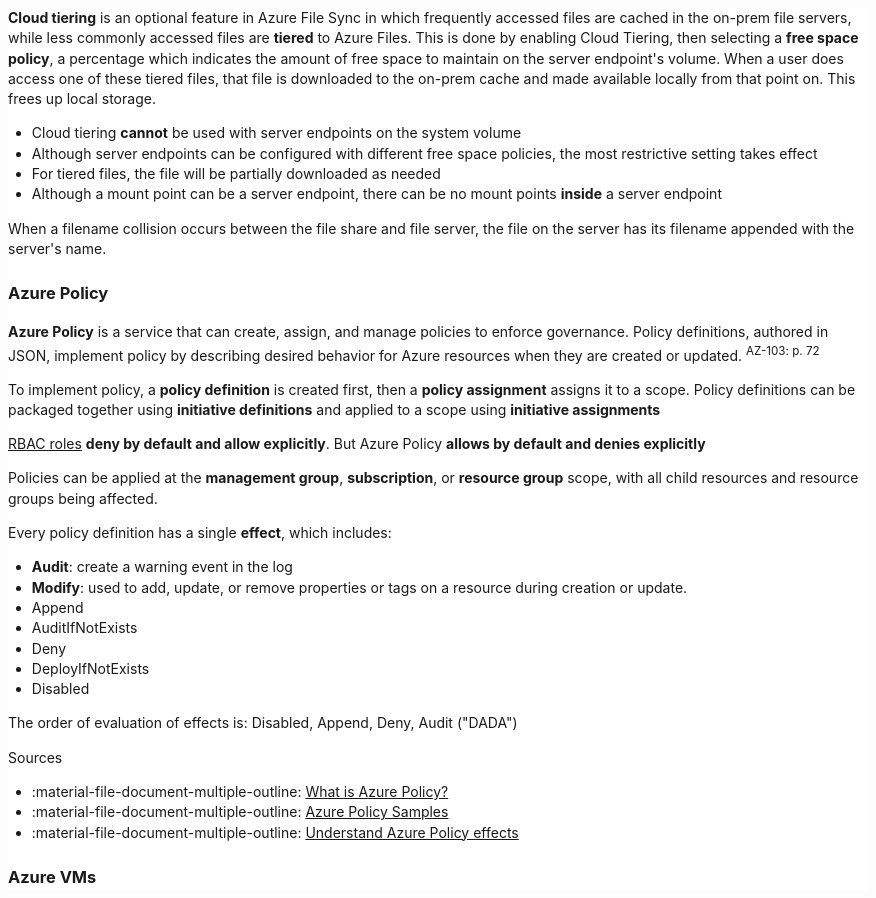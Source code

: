 **Cloud tiering** is an optional feature in Azure File Sync in which frequently accessed files are cached in the on-prem file servers, while less commonly accessed files are **tiered** to Azure Files. This is done by enabling Cloud Tiering, then selecting a **free space policy**, a percentage which indicates the amount of free space to maintain on the server endpoint's volume. When a user does access one of these tiered files, that file is downloaded to the on-prem cache and made available locally from that point on. This frees up local storage.

- Cloud tiering **cannot** be used with server endpoints on the system volume
- Although server endpoints can be configured with different free space policies, the most restrictive setting takes effect
- For tiered files, the file will be partially downloaded as needed
- Although a mount point can be a server endpoint, there can be no mount points **inside** a server endpoint

When a filename collision occurs between the file share and file server, the file on the server has its filename appended with the server's name.

### Azure Policy

**Azure Policy** is a service that can create, assign, and manage policies to enforce governance. Policy definitions, authored in JSON, implement policy by describing desired behavior for Azure resources when they are created or updated. <sup>AZ-103: p. 72</sup>

To implement policy, a **policy definition** is created first, then a **policy assignment** assigns it to a scope. Policy definitions can be packaged together using **initiative definitions** and applied to a scope using **initiative assignments**

[RBAC roles](RBAC#roles) **deny by default and allow explicitly**. But Azure Policy **allows by default and denies explicitly**

Policies can be applied at the **management group**, **subscription**, or **resource group** scope, with all child resources and resource groups being affected.

Every policy definition has a single **effect**, which includes:

- **Audit**: create a warning event in the log
- **Modify**: used to add, update, or remove properties or tags on a resource during creation or update.
- Append
- AuditIfNotExists
- Deny
- DeployIfNotExists
- Disabled

The order of evaluation of effects is: Disabled, Append, Deny, Audit ("DADA")

Sources

- :material-file-document-multiple-outline: [What is Azure Policy?](https://docs.microsoft.com/en-us/azure/governance/policy/overview)
- :material-file-document-multiple-outline: [Azure Policy Samples](https://github.com/Azure/azure-policy)
- :material-file-document-multiple-outline: [Understand Azure Policy effects](https://docs.microsoft.com/en-us/azure/governance/policy/concepts/effects)

### Azure VMs
